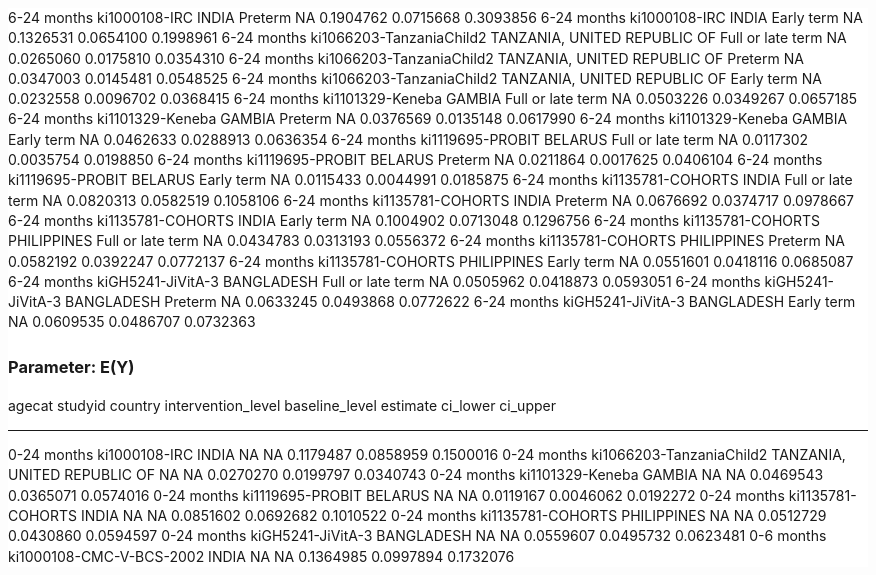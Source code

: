 6-24 months   ki1000108-IRC              INDIA                          Preterm              NA                0.1904762   0.0715668   0.3093856
6-24 months   ki1000108-IRC              INDIA                          Early term           NA                0.1326531   0.0654100   0.1998961
6-24 months   ki1066203-TanzaniaChild2   TANZANIA, UNITED REPUBLIC OF   Full or late term    NA                0.0265060   0.0175810   0.0354310
6-24 months   ki1066203-TanzaniaChild2   TANZANIA, UNITED REPUBLIC OF   Preterm              NA                0.0347003   0.0145481   0.0548525
6-24 months   ki1066203-TanzaniaChild2   TANZANIA, UNITED REPUBLIC OF   Early term           NA                0.0232558   0.0096702   0.0368415
6-24 months   ki1101329-Keneba           GAMBIA                         Full or late term    NA                0.0503226   0.0349267   0.0657185
6-24 months   ki1101329-Keneba           GAMBIA                         Preterm              NA                0.0376569   0.0135148   0.0617990
6-24 months   ki1101329-Keneba           GAMBIA                         Early term           NA                0.0462633   0.0288913   0.0636354
6-24 months   ki1119695-PROBIT           BELARUS                        Full or late term    NA                0.0117302   0.0035754   0.0198850
6-24 months   ki1119695-PROBIT           BELARUS                        Preterm              NA                0.0211864   0.0017625   0.0406104
6-24 months   ki1119695-PROBIT           BELARUS                        Early term           NA                0.0115433   0.0044991   0.0185875
6-24 months   ki1135781-COHORTS          INDIA                          Full or late term    NA                0.0820313   0.0582519   0.1058106
6-24 months   ki1135781-COHORTS          INDIA                          Preterm              NA                0.0676692   0.0374717   0.0978667
6-24 months   ki1135781-COHORTS          INDIA                          Early term           NA                0.1004902   0.0713048   0.1296756
6-24 months   ki1135781-COHORTS          PHILIPPINES                    Full or late term    NA                0.0434783   0.0313193   0.0556372
6-24 months   ki1135781-COHORTS          PHILIPPINES                    Preterm              NA                0.0582192   0.0392247   0.0772137
6-24 months   ki1135781-COHORTS          PHILIPPINES                    Early term           NA                0.0551601   0.0418116   0.0685087
6-24 months   kiGH5241-JiVitA-3          BANGLADESH                     Full or late term    NA                0.0505962   0.0418873   0.0593051
6-24 months   kiGH5241-JiVitA-3          BANGLADESH                     Preterm              NA                0.0633245   0.0493868   0.0772622
6-24 months   kiGH5241-JiVitA-3          BANGLADESH                     Early term           NA                0.0609535   0.0486707   0.0732363


### Parameter: E(Y)


agecat        studyid                    country                        intervention_level   baseline_level     estimate    ci_lower    ci_upper
------------  -------------------------  -----------------------------  -------------------  ---------------  ----------  ----------  ----------
0-24 months   ki1000108-IRC              INDIA                          NA                   NA                0.1179487   0.0858959   0.1500016
0-24 months   ki1066203-TanzaniaChild2   TANZANIA, UNITED REPUBLIC OF   NA                   NA                0.0270270   0.0199797   0.0340743
0-24 months   ki1101329-Keneba           GAMBIA                         NA                   NA                0.0469543   0.0365071   0.0574016
0-24 months   ki1119695-PROBIT           BELARUS                        NA                   NA                0.0119167   0.0046062   0.0192272
0-24 months   ki1135781-COHORTS          INDIA                          NA                   NA                0.0851602   0.0692682   0.1010522
0-24 months   ki1135781-COHORTS          PHILIPPINES                    NA                   NA                0.0512729   0.0430860   0.0594597
0-24 months   kiGH5241-JiVitA-3          BANGLADESH                     NA                   NA                0.0559607   0.0495732   0.0623481
0-6 months    ki1000108-CMC-V-BCS-2002   INDIA                          NA                   NA                0.1364985   0.0997894   0.1732076